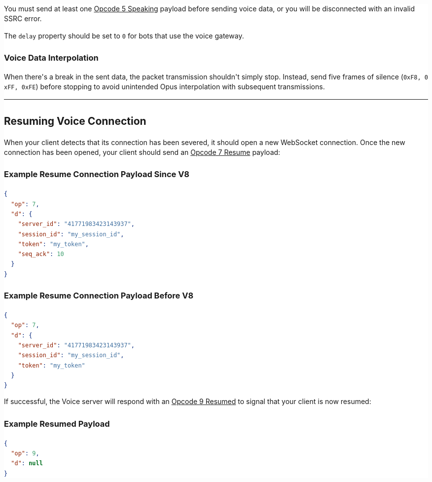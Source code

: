 You must send at least one [Opcode 5 Speaking](/docs/topics/opcodes-and-status-codes#voice) payload before sending voice data, or you will be disconnected with an invalid SSRC error.

The `delay` property should be set to `0` for bots that use the voice gateway.


### Voice Data Interpolation

When there's a break in the sent data, the packet transmission shouldn't simply stop. Instead, send five frames of silence (`0xF8, 0xFF, 0xFE`) before stopping to avoid unintended Opus interpolation with subsequent transmissions.



---

## Resuming Voice Connection

When your client detects that its connection has been severed, it should open a new WebSocket connection. Once the new connection has been opened, your client should send an [Opcode 7 Resume](/docs/topics/opcodes-and-status-codes#voice) payload:


### Example Resume Connection Payload Since V8
```json
{
  "op": 7,
  "d": {
    "server_id": "41771983423143937",
    "session_id": "my_session_id",
    "token": "my_token",
    "seq_ack": 10
  }
}
```


### Example Resume Connection Payload Before V8
```json
{
  "op": 7,
  "d": {
    "server_id": "41771983423143937",
    "session_id": "my_session_id",
    "token": "my_token"
  }
}
```

If successful, the Voice server will respond with an [Opcode 9 Resumed](/docs/topics/opcodes-and-status-codes#voice) to signal that your client is now resumed:


### Example Resumed Payload
```json
{
  "op": 9,
  "d": null
}
```
